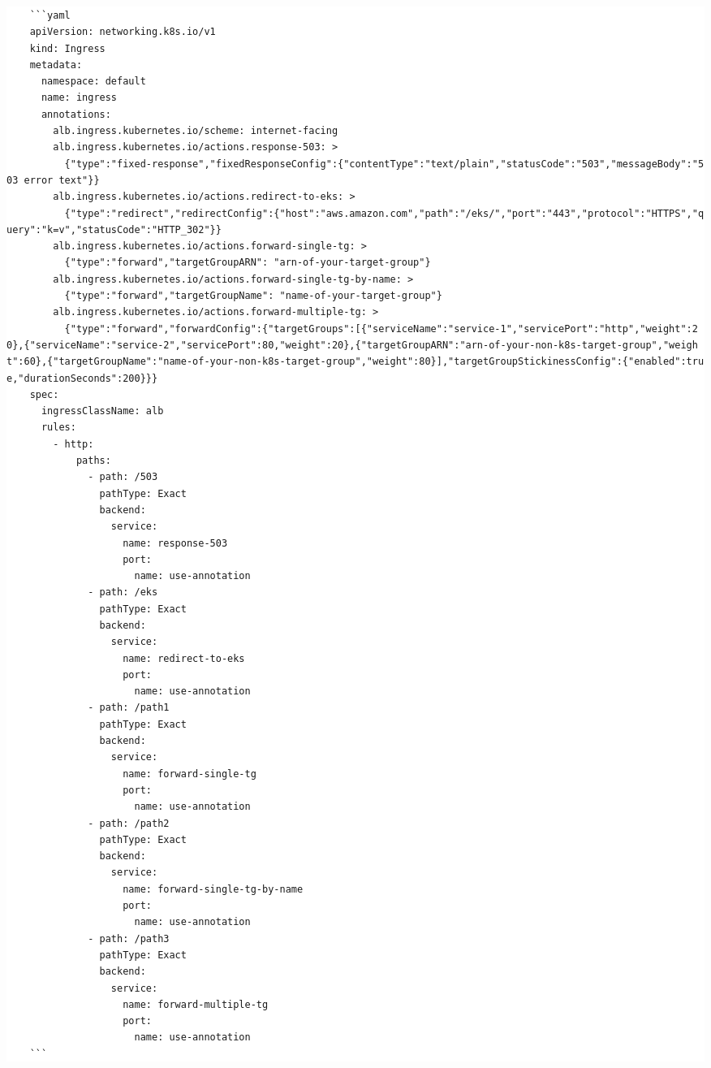         ```yaml
        apiVersion: networking.k8s.io/v1
        kind: Ingress
        metadata:
          namespace: default
          name: ingress
          annotations:
            alb.ingress.kubernetes.io/scheme: internet-facing
            alb.ingress.kubernetes.io/actions.response-503: >
              {"type":"fixed-response","fixedResponseConfig":{"contentType":"text/plain","statusCode":"503","messageBody":"503 error text"}}
            alb.ingress.kubernetes.io/actions.redirect-to-eks: >
              {"type":"redirect","redirectConfig":{"host":"aws.amazon.com","path":"/eks/","port":"443","protocol":"HTTPS","query":"k=v","statusCode":"HTTP_302"}}
            alb.ingress.kubernetes.io/actions.forward-single-tg: >
              {"type":"forward","targetGroupARN": "arn-of-your-target-group"}
            alb.ingress.kubernetes.io/actions.forward-single-tg-by-name: >
              {"type":"forward","targetGroupName": "name-of-your-target-group"}
            alb.ingress.kubernetes.io/actions.forward-multiple-tg: >
              {"type":"forward","forwardConfig":{"targetGroups":[{"serviceName":"service-1","servicePort":"http","weight":20},{"serviceName":"service-2","servicePort":80,"weight":20},{"targetGroupARN":"arn-of-your-non-k8s-target-group","weight":60},{"targetGroupName":"name-of-your-non-k8s-target-group","weight":80}],"targetGroupStickinessConfig":{"enabled":true,"durationSeconds":200}}}
        spec:
          ingressClassName: alb
          rules:
            - http:
                paths:
                  - path: /503
                    pathType: Exact
                    backend:
                      service:
                        name: response-503
                        port:
                          name: use-annotation
                  - path: /eks
                    pathType: Exact
                    backend:
                      service:
                        name: redirect-to-eks
                        port:
                          name: use-annotation
                  - path: /path1
                    pathType: Exact
                    backend:
                      service:
                        name: forward-single-tg
                        port:
                          name: use-annotation
                  - path: /path2
                    pathType: Exact
                    backend:
                      service:
                        name: forward-single-tg-by-name
                        port:
                          name: use-annotation
                  - path: /path3
                    pathType: Exact
                    backend:
                      service:
                        name: forward-multiple-tg
                        port:
                          name: use-annotation
        ```